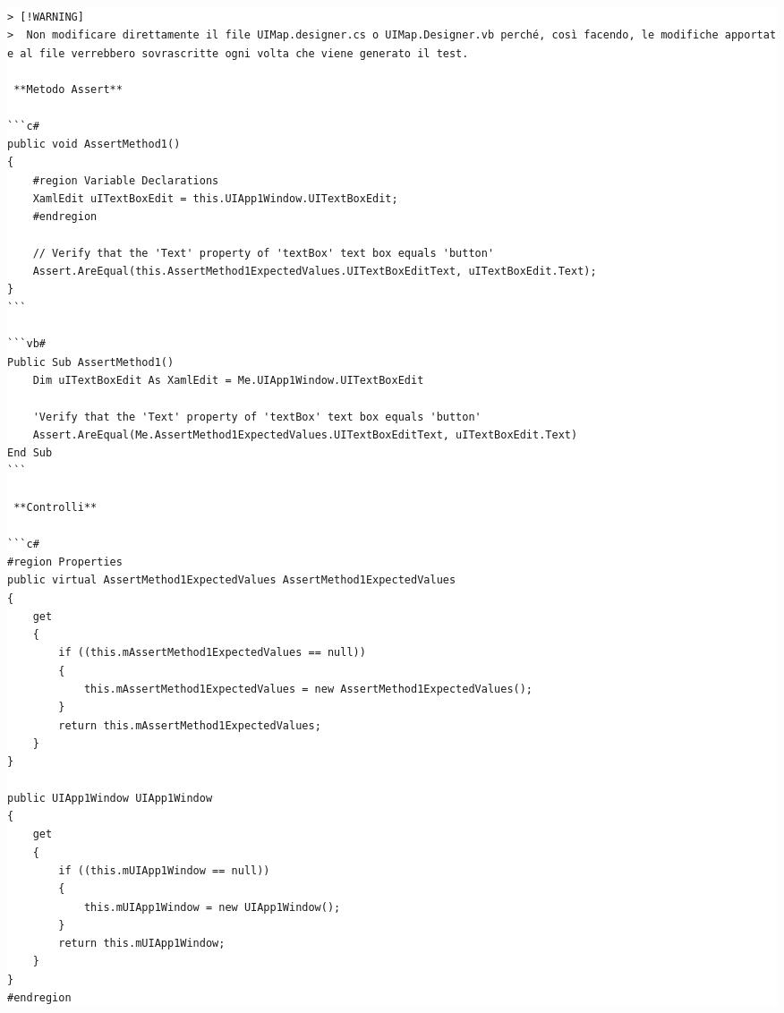     > [!WARNING]
    >  Non modificare direttamente il file UIMap.designer.cs o UIMap.Designer.vb perché, così facendo, le modifiche apportate al file verrebbero sovrascritte ogni volta che viene generato il test.  
  
     **Metodo Assert**  
  
    ```c#  
    public void AssertMethod1()  
    {  
        #region Variable Declarations  
        XamlEdit uITextBoxEdit = this.UIApp1Window.UITextBoxEdit;  
        #endregion  
  
        // Verify that the 'Text' property of 'textBox' text box equals 'button'  
        Assert.AreEqual(this.AssertMethod1ExpectedValues.UITextBoxEditText, uITextBoxEdit.Text);  
    }  
    ```  
  
    ```vb#  
    Public Sub AssertMethod1()  
        Dim uITextBoxEdit As XamlEdit = Me.UIApp1Window.UITextBoxEdit  
  
        'Verify that the 'Text' property of 'textBox' text box equals 'button'  
        Assert.AreEqual(Me.AssertMethod1ExpectedValues.UITextBoxEditText, uITextBoxEdit.Text)  
    End Sub  
    ```  
  
     **Controlli**  
  
    ```c#  
    #region Properties  
    public virtual AssertMethod1ExpectedValues AssertMethod1ExpectedValues  
    {  
        get  
        {  
            if ((this.mAssertMethod1ExpectedValues == null))  
            {  
                this.mAssertMethod1ExpectedValues = new AssertMethod1ExpectedValues();  
            }  
            return this.mAssertMethod1ExpectedValues;  
        }  
    }  
  
    public UIApp1Window UIApp1Window  
    {  
        get  
        {  
            if ((this.mUIApp1Window == null))  
            {  
                this.mUIApp1Window = new UIApp1Window();  
            }  
            return this.mUIApp1Window;  
        }  
    }  
    #endregion  
  